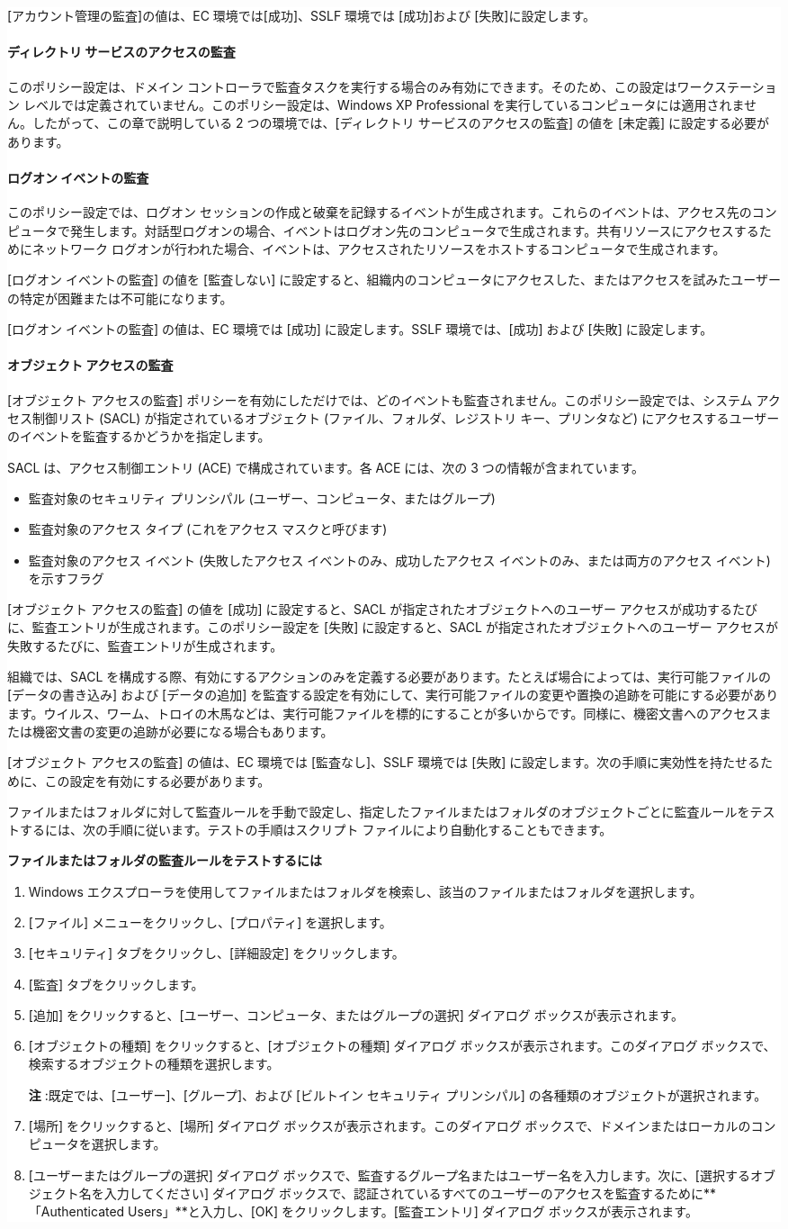 \[アカウント管理の監査\]の値は、EC 環境では\[成功\]、SSLF 環境では \[成功\]および \[失敗\]に設定します。
  
#### ディレクトリ サービスのアクセスの監査
  
このポリシー設定は、ドメイン コントローラで監査タスクを実行する場合のみ有効にできます。そのため、この設定はワークステーション レベルでは定義されていません。このポリシー設定は、Windows XP Professional を実行しているコンピュータには適用されません。したがって、この章で説明している 2 つの環境では、\[ディレクトリ サービスのアクセスの監査\] の値を \[未定義\] に設定する必要があります。
  
#### ログオン イベントの監査
  
このポリシー設定では、ログオン セッションの作成と破棄を記録するイベントが生成されます。これらのイベントは、アクセス先のコンピュータで発生します。対話型ログオンの場合、イベントはログオン先のコンピュータで生成されます。共有リソースにアクセスするためにネットワーク ログオンが行われた場合、イベントは、アクセスされたリソースをホストするコンピュータで生成されます。
  
\[ログオン イベントの監査\] の値を \[監査しない\] に設定すると、組織内のコンピュータにアクセスした、またはアクセスを試みたユーザーの特定が困難または不可能になります。
  
\[ログオン イベントの監査\] の値は、EC 環境では \[成功\] に設定します。SSLF 環境では、\[成功\] および \[失敗\] に設定します。
  
#### オブジェクト アクセスの監査
  
\[オブジェクト アクセスの監査\] ポリシーを有効にしただけでは、どのイベントも監査されません。このポリシー設定では、システム アクセス制御リスト (SACL) が指定されているオブジェクト (ファイル、フォルダ、レジストリ キー、プリンタなど) にアクセスするユーザーのイベントを監査するかどうかを指定します。
  
SACL は、アクセス制御エントリ (ACE) で構成されています。各 ACE には、次の 3 つの情報が含まれています。
  
-   監査対象のセキュリティ プリンシパル (ユーザー、コンピュータ、またはグループ)
  
-   監査対象のアクセス タイプ (これをアクセス マスクと呼びます)
  
-   監査対象のアクセス イベント (失敗したアクセス イベントのみ、成功したアクセス イベントのみ、または両方のアクセス イベント) を示すフラグ
  
\[オブジェクト アクセスの監査\] の値を \[成功\] に設定すると、SACL が指定されたオブジェクトへのユーザー アクセスが成功するたびに、監査エントリが生成されます。このポリシー設定を \[失敗\] に設定すると、SACL が指定されたオブジェクトへのユーザー アクセスが失敗するたびに、監査エントリが生成されます。
  
組織では、SACL を構成する際、有効にするアクションのみを定義する必要があります。たとえば場合によっては、実行可能ファイルの \[データの書き込み\] および \[データの追加\] を監査する設定を有効にして、実行可能ファイルの変更や置換の追跡を可能にする必要があります。ウイルス、ワーム、トロイの木馬などは、実行可能ファイルを標的にすることが多いからです。同様に、機密文書へのアクセスまたは機密文書の変更の追跡が必要になる場合もあります。
  
\[オブジェクト アクセスの監査\] の値は、EC 環境では \[監査なし\]、SSLF 環境では \[失敗\] に設定します。次の手順に実効性を持たせるために、この設定を有効にする必要があります。
  
ファイルまたはフォルダに対して監査ルールを手動で設定し、指定したファイルまたはフォルダのオブジェクトごとに監査ルールをテストするには、次の手順に従います。テストの手順はスクリプト ファイルにより自動化することもできます。
  
**ファイルまたはフォルダの監査ルールをテストするには**
  
1.  Windows エクスプローラを使用してファイルまたはフォルダを検索し、該当のファイルまたはフォルダを選択します。
  
2.  \[ファイル\] メニューをクリックし、\[プロパティ\] を選択します。
  
3.  \[セキュリティ\] タブをクリックし、\[詳細設定\] をクリックします。
  
4.  \[監査\] タブをクリックします。
  
5.  \[追加\] をクリックすると、\[ユーザー、コンピュータ、またはグループの選択\] ダイアログ ボックスが表示されます。
  
6.  \[オブジェクトの種類\] をクリックすると、\[オブジェクトの種類\] ダイアログ ボックスが表示されます。このダイアログ ボックスで、検索するオブジェクトの種類を選択します。
  
    **注** :既定では、\[ユーザー\]、\[グループ\]、および \[ビルトイン セキュリティ プリンシパル\] の各種類のオブジェクトが選択されます。
  
7.  \[場所\] をクリックすると、\[場所\] ダイアログ ボックスが表示されます。このダイアログ ボックスで、ドメインまたはローカルのコンピュータを選択します。
  
8.  \[ユーザーまたはグループの選択\] ダイアログ ボックスで、監査するグループ名またはユーザー名を入力します。次に、\[選択するオブジェクト名を入力してください\] ダイアログ ボックスで、認証されているすべてのユーザーのアクセスを監査するために**「Authenticated Users」**と入力し、\[OK\] をクリックします。\[監査エントリ\] ダイアログ ボックスが表示されます。
  